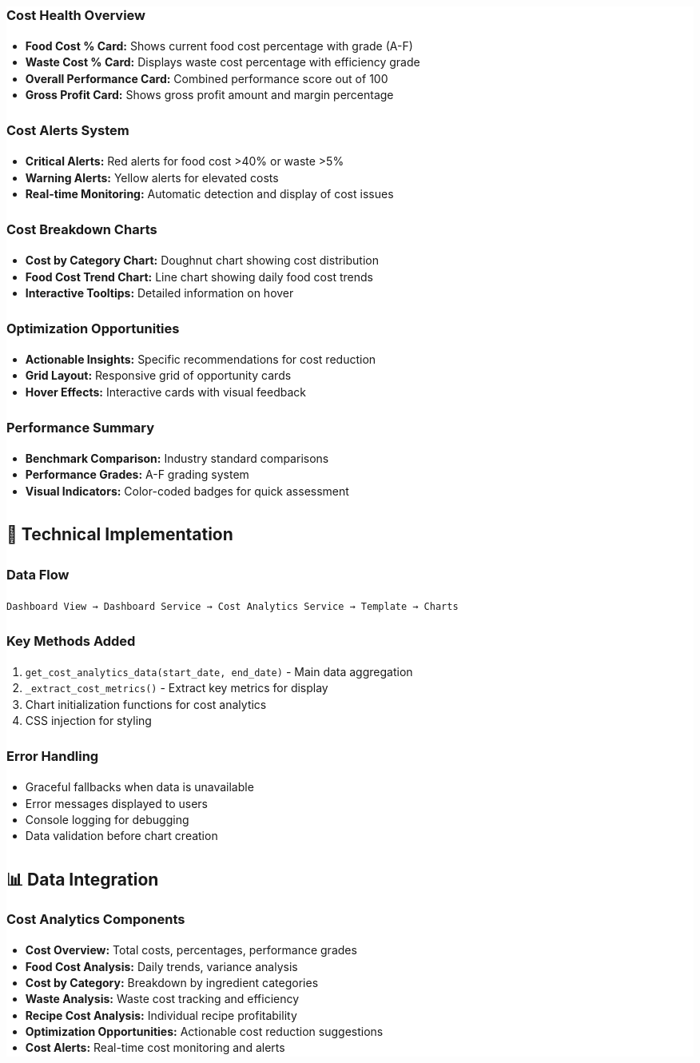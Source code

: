 ### **Cost Health Overview**
- **Food Cost % Card:** Shows current food cost percentage with grade (A-F)
- **Waste Cost % Card:** Displays waste cost percentage with efficiency grade
- **Overall Performance Card:** Combined performance score out of 100
- **Gross Profit Card:** Shows gross profit amount and margin percentage

### **Cost Alerts System**
- **Critical Alerts:** Red alerts for food cost >40% or waste >5%
- **Warning Alerts:** Yellow alerts for elevated costs
- **Real-time Monitoring:** Automatic detection and display of cost issues

### **Cost Breakdown Charts**
- **Cost by Category Chart:** Doughnut chart showing cost distribution
- **Food Cost Trend Chart:** Line chart showing daily food cost trends
- **Interactive Tooltips:** Detailed information on hover

### **Optimization Opportunities**
- **Actionable Insights:** Specific recommendations for cost reduction
- **Grid Layout:** Responsive grid of opportunity cards
- **Hover Effects:** Interactive cards with visual feedback

### **Performance Summary**
- **Benchmark Comparison:** Industry standard comparisons
- **Performance Grades:** A-F grading system
- **Visual Indicators:** Color-coded badges for quick assessment

## 🔧 Technical Implementation

### **Data Flow**
```
Dashboard View → Dashboard Service → Cost Analytics Service → Template → Charts
```

### **Key Methods Added**
1. `get_cost_analytics_data(start_date, end_date)` - Main data aggregation
2. `_extract_cost_metrics()` - Extract key metrics for display
3. Chart initialization functions for cost analytics
4. CSS injection for styling

### **Error Handling**
- Graceful fallbacks when data is unavailable
- Error messages displayed to users
- Console logging for debugging
- Data validation before chart creation

## 📊 Data Integration

### **Cost Analytics Components**
- **Cost Overview:** Total costs, percentages, performance grades
- **Food Cost Analysis:** Daily trends, variance analysis
- **Cost by Category:** Breakdown by ingredient categories
- **Waste Analysis:** Waste cost tracking and efficiency
- **Recipe Cost Analysis:** Individual recipe profitability
- **Optimization Opportunities:** Actionable cost reduction suggestions
- **Cost Alerts:** Real-time cost monitoring and alerts
